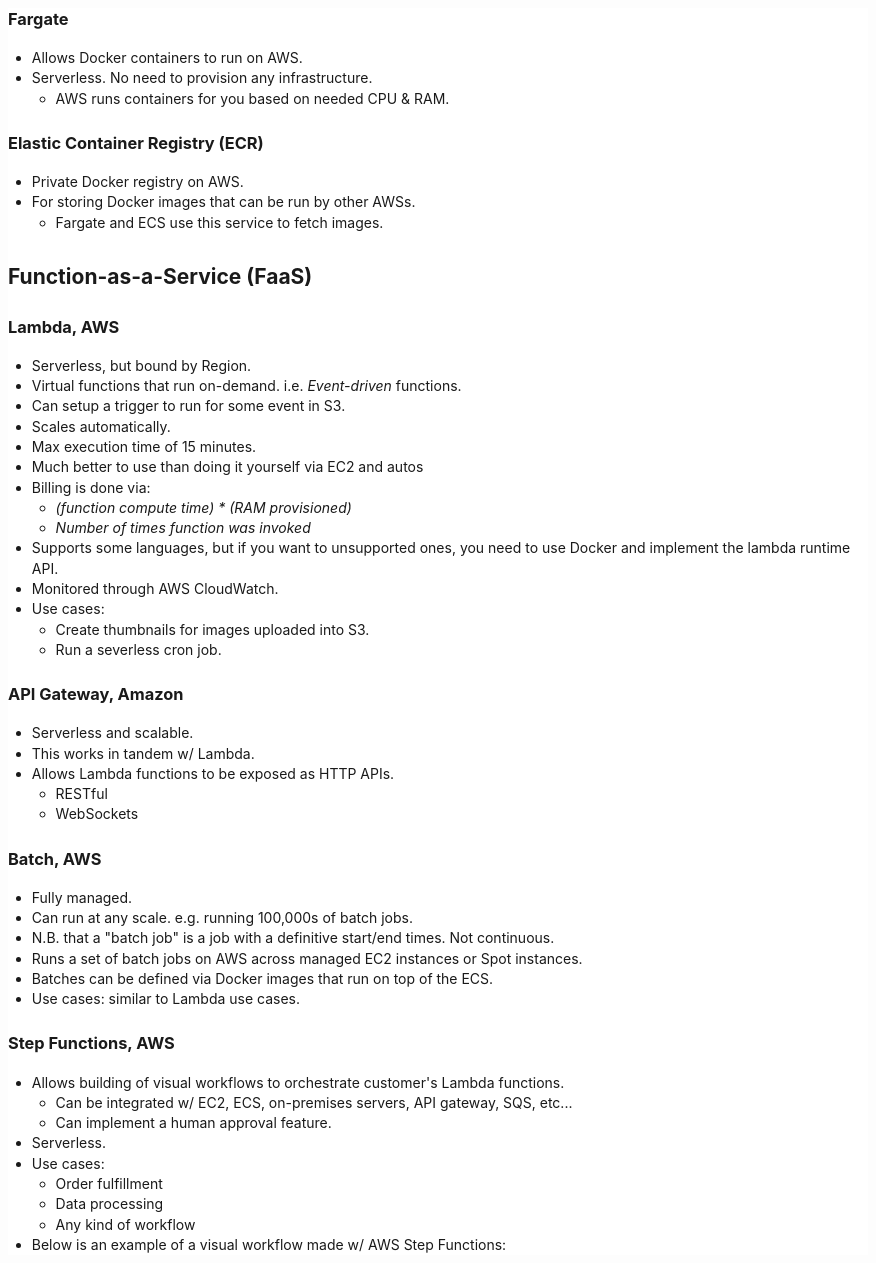 ### Fargate
* Allows Docker containers to run on AWS.
* Serverless. No need to provision any infrastructure.
	* AWS runs containers for you based on needed CPU & RAM.

### Elastic Container Registry (ECR)
* Private Docker registry on AWS.
* For storing Docker images that can be run by other AWSs.
	* Fargate and ECS use this service to fetch images.

## Function-as-a-Service (FaaS)

### Lambda, AWS
* Serverless, but bound by Region.
* Virtual functions that run on-demand. i.e. _Event-driven_ functions.
* Can setup a trigger to run for some event in S3.
* Scales automatically.
* Max execution time of 15 minutes.
* Much better to use than doing it yourself via EC2 and autos
* Billing is done via: 
	* _(function compute time) * (RAM provisioned)_
	* _Number of times function was invoked_
* Supports some languages, but if you want to unsupported ones, you need to use Docker and implement the lambda runtime API.
* Monitored through AWS CloudWatch.
* Use cases:
	* Create thumbnails for images uploaded into S3.
	* Run a severless cron job.

### API Gateway, Amazon
* Serverless and scalable.
* This works in tandem w/ Lambda.
* Allows Lambda functions to be exposed as HTTP APIs.
	* RESTful
	* WebSockets

### Batch, AWS
* Fully managed.
* Can run at any scale. e.g. running 100,000s of batch jobs.
* N.B. that a "batch job" is a job with a definitive start/end times. Not continuous.
* Runs a set of batch jobs on AWS across managed EC2 instances or Spot instances.
* Batches can be defined via Docker images that run on top of the ECS.
* Use cases: similar to Lambda use cases.

### Step Functions, AWS
* Allows building of visual workflows to orchestrate customer's Lambda functions.
	* Can be integrated w/ EC2, ECS, on-premises servers, API gateway, SQS, etc...
	* Can implement a human approval feature.
* Serverless.
* Use cases:
	* Order fulfillment
	* Data processing
	* Any kind of workflow
* Below is an example of a visual workflow made w/ AWS Step Functions:
